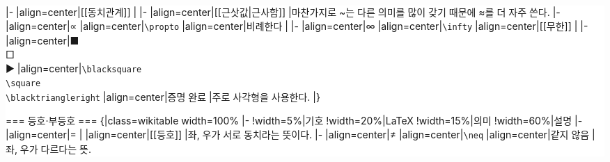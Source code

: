 |-
|align=center|[[동치관계]]
|
|-
|align=center|[[근삿값|근사함]]
|마찬가지로 ~는 다른 의미를 많이 갖기 때문에 ≈를 더 자주 쓴다.
|-
|align=center|∝
|align=center|<code>\propto</code>
|align=center|비례한다
|
|-
|align=center|∞
|align=center|<code>\infty</code>
|align=center|[[무한]]
|
|-
|align=center|■<br/>□<br/>▶
|align=center|<code>\blacksquare</code><br/><code>\square</code><br/><code>\blacktriangleright</code>
|align=center|증명 완료
|주로 사각형을 사용한다.
|}

=== 등호·부등호 ===
{|class=wikitable width=100%
|-
!width=5%|기호
!width=20%|LaTeX
!width=15%|의미
!width=60%|설명
|-
|align=center|=
|
|align=center|[[등호]]
|좌, 우가 서로 동치라는 뜻이다.
|-
|align=center|≠
|align=center|<code>\neq</code>
|align=center|같지 않음
|좌, 우가 다르다는 뜻.